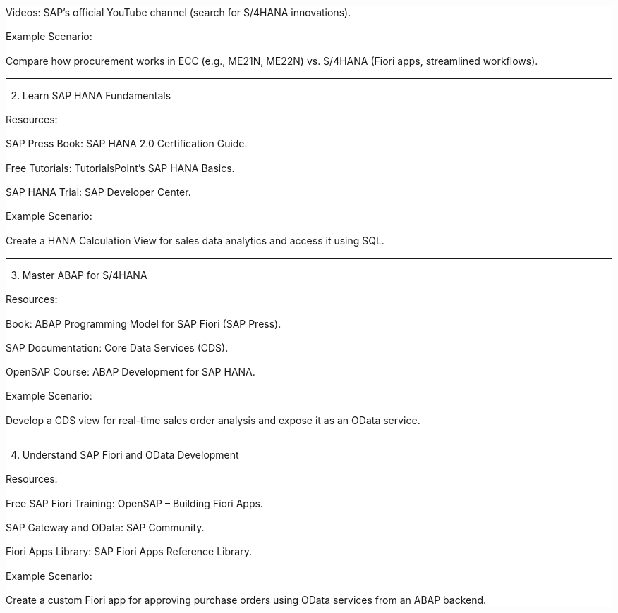 Videos: SAP’s official YouTube channel (search for S/4HANA innovations).


Example Scenario:

Compare how procurement works in ECC (e.g., ME21N, ME22N) vs. S/4HANA (Fiori apps, streamlined workflows).




---

2. Learn SAP HANA Fundamentals

Resources:

SAP Press Book: SAP HANA 2.0 Certification Guide.

Free Tutorials: TutorialsPoint’s SAP HANA Basics.

SAP HANA Trial: SAP Developer Center.


Example Scenario:

Create a HANA Calculation View for sales data analytics and access it using SQL.




---

3. Master ABAP for S/4HANA

Resources:

Book: ABAP Programming Model for SAP Fiori (SAP Press).

SAP Documentation: Core Data Services (CDS).

OpenSAP Course: ABAP Development for SAP HANA.


Example Scenario:

Develop a CDS view for real-time sales order analysis and expose it as an OData service.




---

4. Understand SAP Fiori and OData Development

Resources:

Free SAP Fiori Training: OpenSAP – Building Fiori Apps.

SAP Gateway and OData: SAP Community.

Fiori Apps Library: SAP Fiori Apps Reference Library.


Example Scenario:

Create a custom Fiori app for approving purchase orders using OData services from an ABAP backend.
